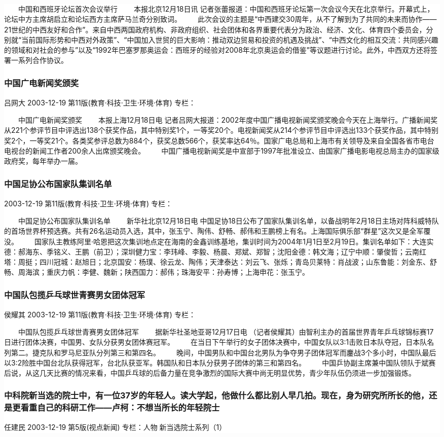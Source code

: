 　　中国和西班牙论坛首次会议举行
　　本报北京12月18日讯  记者张蕾报道：中国和西班牙论坛第一次会议今天在北京举行。开幕式上，论坛中方主席胡启立和论坛西方主席萨马兰奇分别致词。
　　此次会议的主题是“中西建交30周年，从不了解到为了共同的未来而协作——21世纪的中西友好和合作”。来自中西两国政府机构、非政府组织、社会团体和各界重要代表分为政治、经济、文化、体育四个委员会，分别就“当前国际形势和中西对外政策”、“中国加入世贸的巨大影响：推动双边贸易和投资的机遇及挑战”、“中西文化的相互交流：共同感兴趣的领域和对社会的参与”以及“1992年巴塞罗那奥运会：西班牙的经验对2008年北京奥运会的借鉴”等议题进行讨论。此外，中西双方还将签署一系列合作协议。


### 中国广电新闻奖颁奖
吕网大
2003-12-19
第11版(教育·科技·卫生·环境·体育)
专栏：

　　中国广电新闻奖颁奖
　　本报上海12月18日电  记者吕网大报道：2002年度中国广播电视新闻奖颁奖晚会今天在上海举行。广播新闻奖从221个参评节目中评选出138个获奖作品，其中特别奖1个，一等奖20个。电视新闻奖从214个参评节目中评选出133个获奖作品，其中特别奖2个，一等奖21个。各类奖参评总数为884个，获奖总数566个，获奖率达64％。国家广电总局和上海市有关领导及来自全国各省市电台电视台的新闻工作者200余人出席颁奖晚会。
　　中国广播电视新闻奖是中宣部于1997年批准设立、由国家广播电影电视总局主办的国家级政府奖，每年举办一届。


### 中国足协公布国家队集训名单

2003-12-19
第11版(教育·科技·卫生·环境·体育)
专栏：

　　中国足协公布国家队集训名单
　　新华社北京12月18日电  中国足协18日公布了国家队集训名单，以备战明年2月18日主场对阵科威特队的首场世界杯预选赛。共有26名运动员入选，其中，张玉宁、陶伟、舒畅、郝伟和王鹏榜上有名。上海国际俱乐部“群星”这次又是全军覆没。
　　国家队主教练阿里·哈恩把这次集训地点定在海南的金鑫训练基地，集训时间为2004年1月1日至2月19日。集训名单如下：大连实德：郝海东、季铭义、王鹏（前卫）；深圳健力宝：李玮峰、李毅、杨晨、郑斌、郑智；沈阳金德：韩文海；辽宁中顺：肇俊哲；云南红塔：周挺；四川冠城：赵旭日；北京国安：杨璞、徐云龙、陶伟；天津泰达：刘云飞、张烁；青岛贝莱特：肖战波；山东鲁能：刘金东、舒畅、周海滨；重庆力帆：李健、魏新；陕西国力：郝伟；珠海安平：孙寿博；上海申花：张玉宁。


### 中国队包揽乒乓球世青赛男女团体冠军
侯耀其
2003-12-19
第11版(教育·科技·卫生·环境·体育)
专栏：

　　中国队包揽乒乓球世青赛男女团体冠军
　　据新华社圣地亚哥12月17日电  （记者侯耀其）由智利主办的首届世界青年乒乓球锦标赛17日进行团体决赛，中国男、女队分获男女团体赛冠军。
　　在当日下午举行的女子团体决赛中，中国女队以3∶1击败日本队夺冠，日本队名列第二。捷克队和罗马尼亚队分列第三和第四名。
　　晚间，中国男队和中国台北男队为争夺男子团体冠军而鏖战3个多小时，中国队最后以3∶2险胜中国台北队获得冠军，台北队获亚军。韩国队和日本队分获男子团体的第三和第四名。
　　中国乒协副主席兼中国队领队于斌赛后说，从这几天比赛的情况来看，中国乒乓球的后备力量在竞争激烈的国际大赛中尚无明显优势，青少年队伍仍须进一步加强锻炼。


### 中科院新当选的院士中，有一位37岁的年轻人。读大学起，他做什么都比别人早几拍。现在，身为研究所所长的他，还是更看重自己的科研工作——卢柯：不想当所长的年轻院士
任建民
2003-12-19
第5版(视点新闻)
专栏：人物  新当选院士系列（1）
